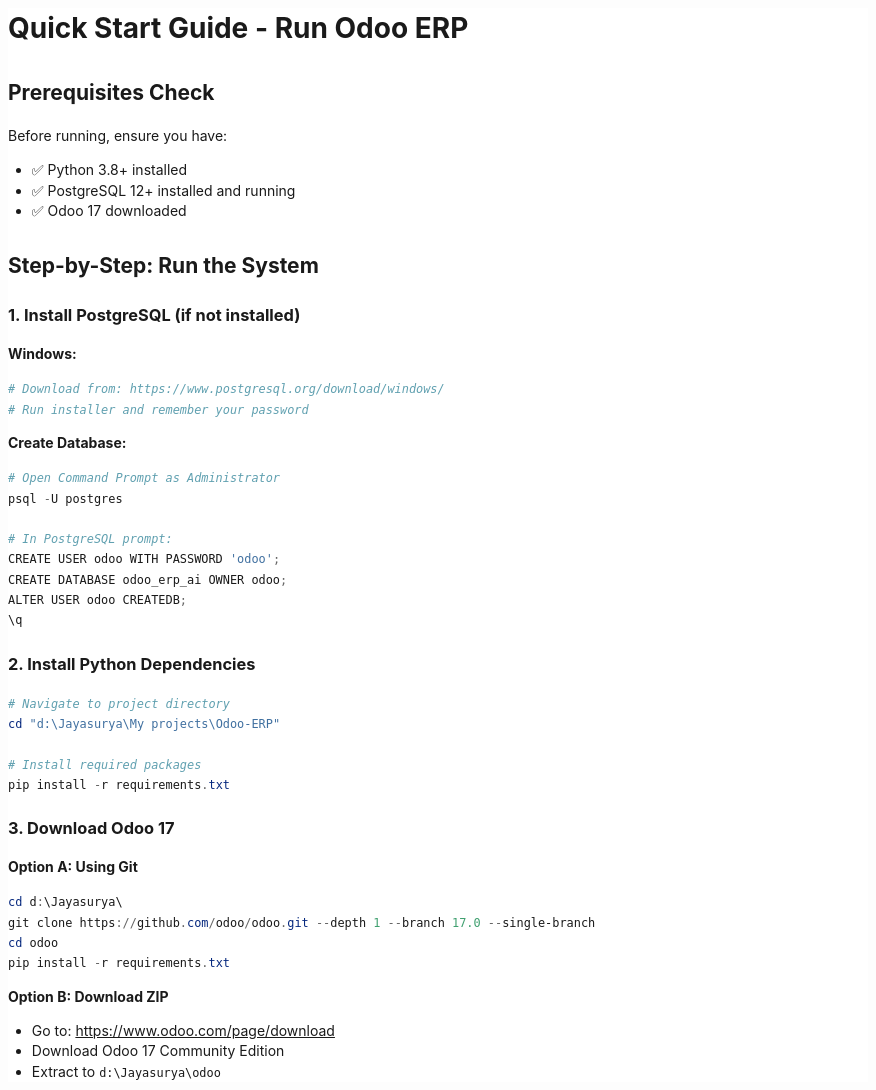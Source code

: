# Quick Start Guide - Run Odoo ERP

## Prerequisites Check

Before running, ensure you have:
- ✅ Python 3.8+ installed
- ✅ PostgreSQL 12+ installed and running
- ✅ Odoo 17 downloaded

## Step-by-Step: Run the System

### 1. Install PostgreSQL (if not installed)

**Windows:**
```powershell
# Download from: https://www.postgresql.org/download/windows/
# Run installer and remember your password
```

**Create Database:**
```powershell
# Open Command Prompt as Administrator
psql -U postgres

# In PostgreSQL prompt:
CREATE USER odoo WITH PASSWORD 'odoo';
CREATE DATABASE odoo_erp_ai OWNER odoo;
ALTER USER odoo CREATEDB;
\q
```

### 2. Install Python Dependencies

```powershell
# Navigate to project directory
cd "d:\Jayasurya\My projects\Odoo-ERP"

# Install required packages
pip install -r requirements.txt
```

### 3. Download Odoo 17

**Option A: Using Git**
```powershell
cd d:\Jayasurya\
git clone https://github.com/odoo/odoo.git --depth 1 --branch 17.0 --single-branch
cd odoo
pip install -r requirements.txt
```

**Option B: Download ZIP**
- Go to: https://www.odoo.com/page/download
- Download Odoo 17 Community Edition
- Extract to `d:\Jayasurya\odoo`
